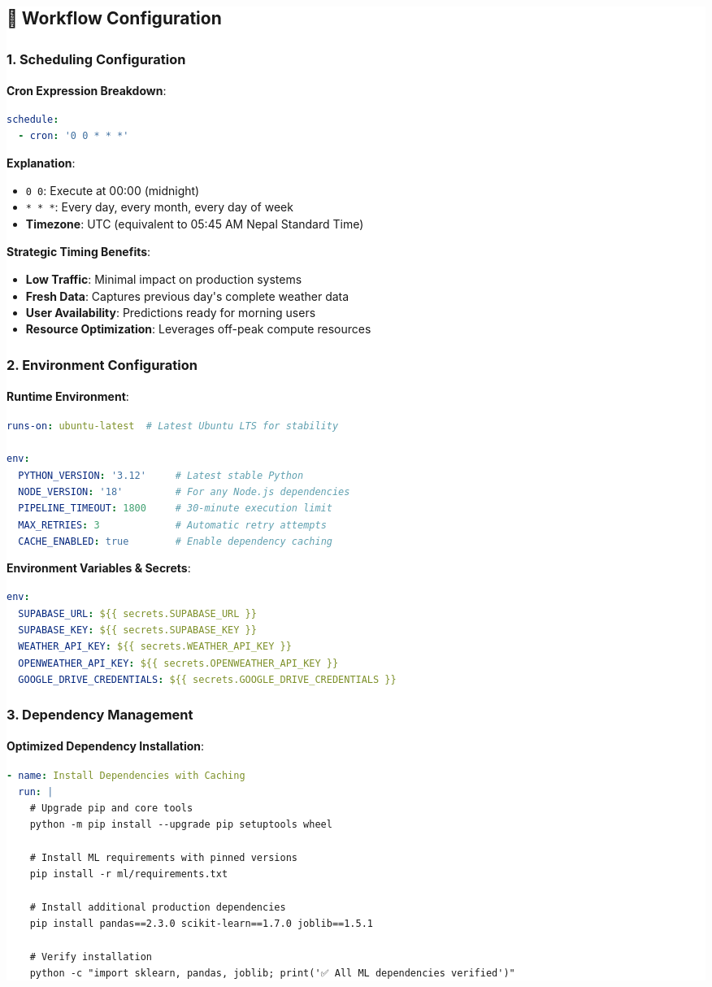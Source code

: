
## 🔧 Workflow Configuration

### 1. **Scheduling Configuration**

**Cron Expression Breakdown**:
```yaml
schedule:
  - cron: '0 0 * * *'
```

**Explanation**:
- `0 0`: Execute at 00:00 (midnight)
- `* * *`: Every day, every month, every day of week
- **Timezone**: UTC (equivalent to 05:45 AM Nepal Standard Time)

**Strategic Timing Benefits**:
- **Low Traffic**: Minimal impact on production systems
- **Fresh Data**: Captures previous day's complete weather data
- **User Availability**: Predictions ready for morning users
- **Resource Optimization**: Leverages off-peak compute resources

### 2. **Environment Configuration**

**Runtime Environment**:
```yaml
runs-on: ubuntu-latest  # Latest Ubuntu LTS for stability

env:
  PYTHON_VERSION: '3.12'     # Latest stable Python
  NODE_VERSION: '18'         # For any Node.js dependencies
  PIPELINE_TIMEOUT: 1800     # 30-minute execution limit
  MAX_RETRIES: 3             # Automatic retry attempts
  CACHE_ENABLED: true        # Enable dependency caching
```

**Environment Variables & Secrets**:
```yaml
env:
  SUPABASE_URL: ${{ secrets.SUPABASE_URL }}
  SUPABASE_KEY: ${{ secrets.SUPABASE_KEY }}
  WEATHER_API_KEY: ${{ secrets.WEATHER_API_KEY }}
  OPENWEATHER_API_KEY: ${{ secrets.OPENWEATHER_API_KEY }}
  GOOGLE_DRIVE_CREDENTIALS: ${{ secrets.GOOGLE_DRIVE_CREDENTIALS }}
```

### 3. **Dependency Management**

**Optimized Dependency Installation**:
```yaml
- name: Install Dependencies with Caching
  run: |
    # Upgrade pip and core tools
    python -m pip install --upgrade pip setuptools wheel
    
    # Install ML requirements with pinned versions
    pip install -r ml/requirements.txt
    
    # Install additional production dependencies
    pip install pandas==2.3.0 scikit-learn==1.7.0 joblib==1.5.1
    
    # Verify installation
    python -c "import sklearn, pandas, joblib; print('✅ All ML dependencies verified')"
```
